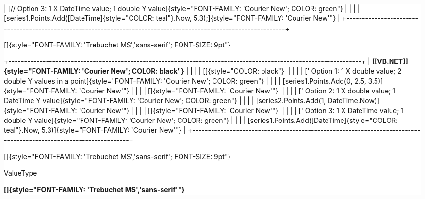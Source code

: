 | [// Option 3: 1 X DateTime value; 1 double Y value]{style="FONT-FAMILY: 'Courier New'; COLOR: green"}           |
|                                                                                                                 |
| [series1.Points.Add([DateTime]{style="COLOR: teal"}.Now, 5.3);]{style="FONT-FAMILY: 'Courier New'"}             |
+-----------------------------------------------------------------------------------------------------------------+

[]{style="FONT-FAMILY: 'Trebuchet MS','sans-serif'; FONT-SIZE: 9pt"} 

+-----------------------------------------------------------------------------------------------------------------+
| **[\[VB.NET\]]{style="FONT-FAMILY: 'Courier New'; COLOR: black"}**                                              |
|                                                                                                                 |
| []{style="COLOR: black"}                                                                                        |
|                                                                                                                 |
| [\' Option 1: 1 X double value; 2 double Y values in a point]{style="FONT-FAMILY: 'Courier New'; COLOR: green"} |
|                                                                                                                 |
| [series1.Points.Add(0, 2.5, 3.5)]{style="FONT-FAMILY: 'Courier New'"}                                           |
|                                                                                                                 |
| []{style="FONT-FAMILY: 'Courier New'"}                                                                          |
|                                                                                                                 |
| [\' Option 2: 1 X double value; 1 DateTime Y value]{style="FONT-FAMILY: 'Courier New'; COLOR: green"}           |
|                                                                                                                 |
| [series2.Points.Add(1, DateTime.Now)]{style="FONT-FAMILY: 'Courier New'"}                                       |
|                                                                                                                 |
| []{style="FONT-FAMILY: 'Courier New'"}                                                                          |
|                                                                                                                 |
| [\' Option 3: 1 X DateTime value; 1 double Y value]{style="FONT-FAMILY: 'Courier New'; COLOR: green"}           |
|                                                                                                                 |
| [series1.Points.Add([DateTime]{style="COLOR: teal"}.Now, 5.3)]{style="FONT-FAMILY: 'Courier New'"}              |
+-----------------------------------------------------------------------------------------------------------------+

[]{style="FONT-FAMILY: 'Trebuchet MS','sans-serif'; FONT-SIZE: 9pt"} 

ValueType

**[]{style="FONT-FAMILY: 'Trebuchet MS','sans-serif'"}** 
